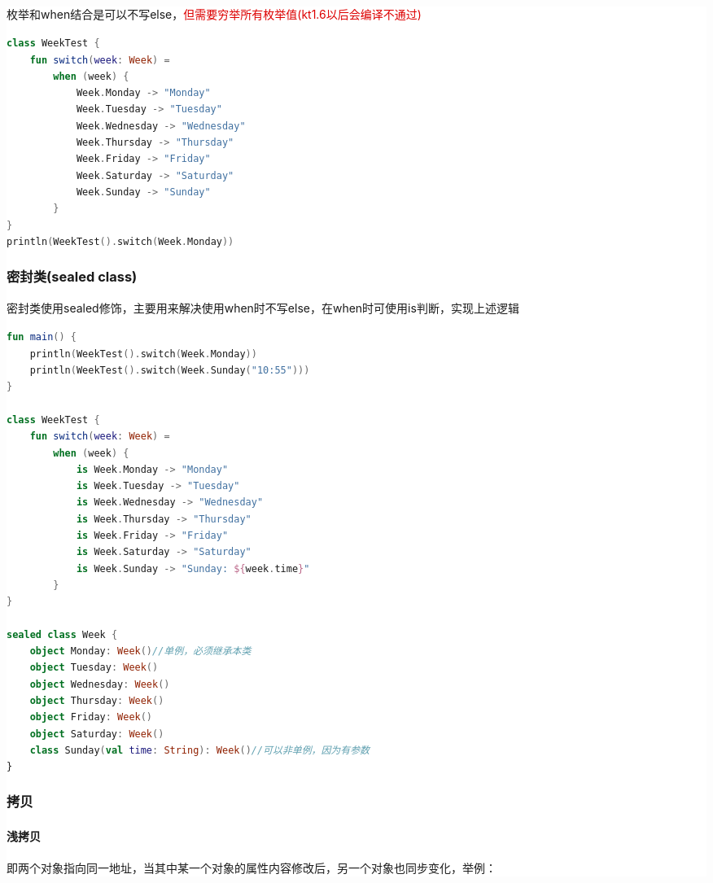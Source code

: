 枚举和when结合是可以不写else，<font color="#dd0000">但需要穷举所有枚举值(kt1.6以后会编译不通过)</font>
```kotlin
class WeekTest {
    fun switch(week: Week) =
        when (week) {
            Week.Monday -> "Monday"
            Week.Tuesday -> "Tuesday"
            Week.Wednesday -> "Wednesday"
            Week.Thursday -> "Thursday"
            Week.Friday -> "Friday"
            Week.Saturday -> "Saturday"
            Week.Sunday -> "Sunday"
        }
}
println(WeekTest().switch(Week.Monday))
```
### 密封类(sealed class)
密封类使用sealed修饰，主要用来解决使用when时不写else，在when时可使用is判断，实现上述逻辑
```kotlin
fun main() {
    println(WeekTest().switch(Week.Monday))
    println(WeekTest().switch(Week.Sunday("10:55")))
}

class WeekTest {
    fun switch(week: Week) =
        when (week) {
            is Week.Monday -> "Monday"
            is Week.Tuesday -> "Tuesday"
            is Week.Wednesday -> "Wednesday"
            is Week.Thursday -> "Thursday"
            is Week.Friday -> "Friday"
            is Week.Saturday -> "Saturday"
            is Week.Sunday -> "Sunday: ${week.time}"
        }
}

sealed class Week {
    object Monday: Week()//单例，必须继承本类
    object Tuesday: Week()
    object Wednesday: Week()
    object Thursday: Week()
    object Friday: Week()
    object Saturday: Week()
    class Sunday(val time: String): Week()//可以非单例，因为有参数
}
```

### <a id="kotlin_copy">拷贝</a>
#### 浅拷贝
即两个对象指向同一地址，当其中某一个对象的属性内容修改后，另一个对象也同步变化，举例：

